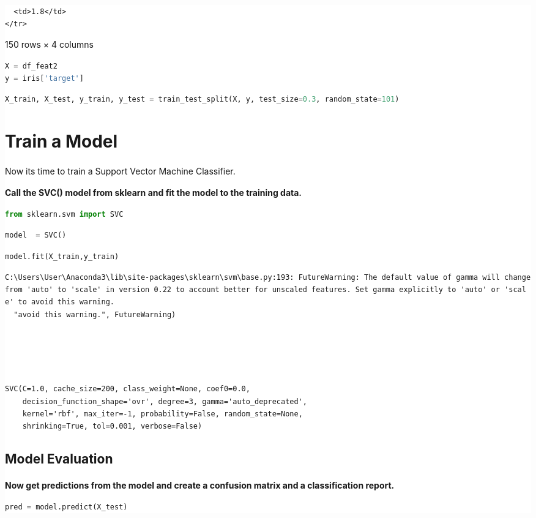       <td>1.8</td>
    </tr>
  </tbody>
</table>
<p>150 rows × 4 columns</p>
</div>




```python
X = df_feat2
y = iris['target']
```


```python
X_train, X_test, y_train, y_test = train_test_split(X, y, test_size=0.3, random_state=101)
```

# Train a Model

Now its time to train a Support Vector Machine Classifier.

**Call the SVC() model from sklearn and fit the model to the training data.**


```python
from sklearn.svm import SVC
```


```python
model  = SVC()
```


```python
model.fit(X_train,y_train)
```

    C:\Users\User\Anaconda3\lib\site-packages\sklearn\svm\base.py:193: FutureWarning: The default value of gamma will change from 'auto' to 'scale' in version 0.22 to account better for unscaled features. Set gamma explicitly to 'auto' or 'scale' to avoid this warning.
      "avoid this warning.", FutureWarning)





    SVC(C=1.0, cache_size=200, class_weight=None, coef0=0.0,
        decision_function_shape='ovr', degree=3, gamma='auto_deprecated',
        kernel='rbf', max_iter=-1, probability=False, random_state=None,
        shrinking=True, tol=0.001, verbose=False)



## Model Evaluation

**Now get predictions from the model and create a confusion matrix and a classification report.**


```python
pred = model.predict(X_test)
```
